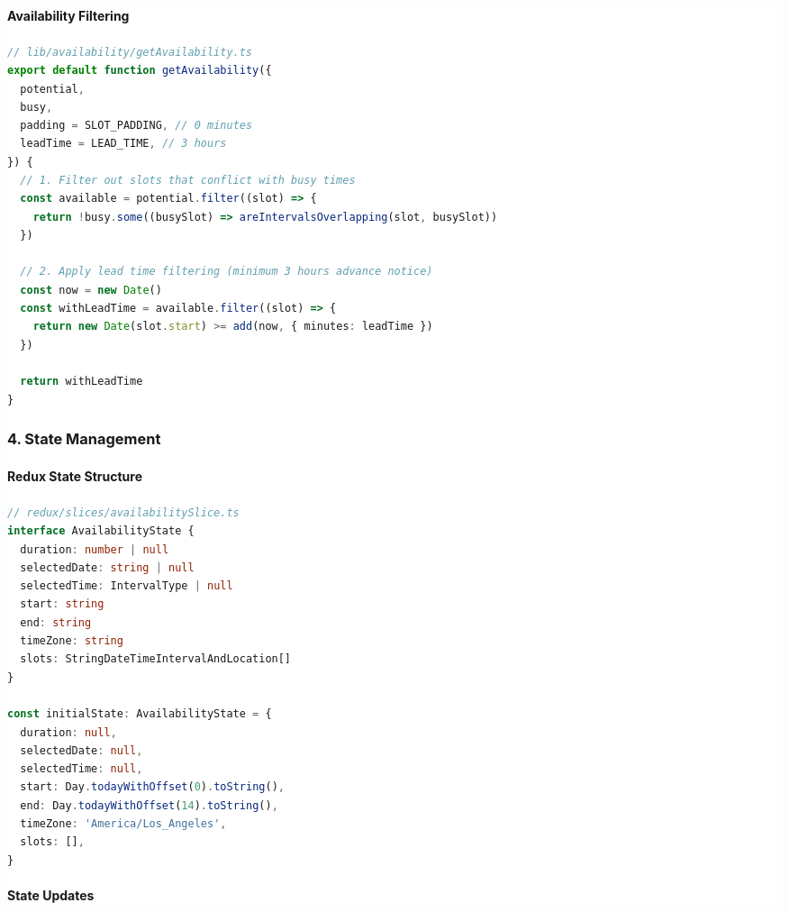 #### Availability Filtering

```typescript
// lib/availability/getAvailability.ts
export default function getAvailability({
  potential,
  busy,
  padding = SLOT_PADDING, // 0 minutes
  leadTime = LEAD_TIME, // 3 hours
}) {
  // 1. Filter out slots that conflict with busy times
  const available = potential.filter((slot) => {
    return !busy.some((busySlot) => areIntervalsOverlapping(slot, busySlot))
  })

  // 2. Apply lead time filtering (minimum 3 hours advance notice)
  const now = new Date()
  const withLeadTime = available.filter((slot) => {
    return new Date(slot.start) >= add(now, { minutes: leadTime })
  })

  return withLeadTime
}
```

### 4. State Management

#### Redux State Structure

```typescript
// redux/slices/availabilitySlice.ts
interface AvailabilityState {
  duration: number | null
  selectedDate: string | null
  selectedTime: IntervalType | null
  start: string
  end: string
  timeZone: string
  slots: StringDateTimeIntervalAndLocation[]
}

const initialState: AvailabilityState = {
  duration: null,
  selectedDate: null,
  selectedTime: null,
  start: Day.todayWithOffset(0).toString(),
  end: Day.todayWithOffset(14).toString(),
  timeZone: 'America/Los_Angeles',
  slots: [],
}
```

#### State Updates
